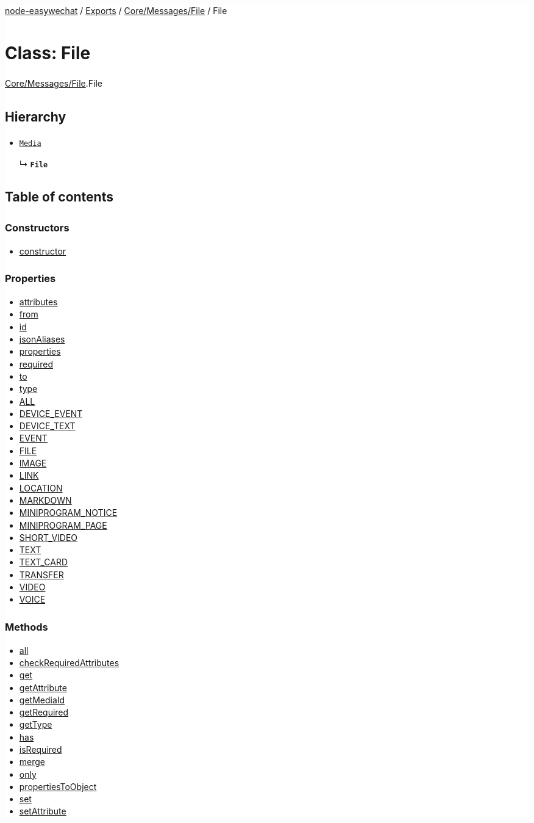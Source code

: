 [node-easywechat](../README.md) / [Exports](../modules.md) / [Core/Messages/File](../modules/Core_Messages_File.md) / File

# Class: File

[Core/Messages/File](../modules/Core_Messages_File.md).File

## Hierarchy

- [`Media`](Core_Messages_Media.Media.md)

  ↳ **`File`**

## Table of contents

### Constructors

- [constructor](Core_Messages_File.File.md#constructor)

### Properties

- [attributes](Core_Messages_File.File.md#attributes)
- [from](Core_Messages_File.File.md#from)
- [id](Core_Messages_File.File.md#id)
- [jsonAliases](Core_Messages_File.File.md#jsonaliases)
- [properties](Core_Messages_File.File.md#properties)
- [required](Core_Messages_File.File.md#required)
- [to](Core_Messages_File.File.md#to)
- [type](Core_Messages_File.File.md#type)
- [ALL](Core_Messages_File.File.md#all)
- [DEVICE\_EVENT](Core_Messages_File.File.md#device_event)
- [DEVICE\_TEXT](Core_Messages_File.File.md#device_text)
- [EVENT](Core_Messages_File.File.md#event)
- [FILE](Core_Messages_File.File.md#file)
- [IMAGE](Core_Messages_File.File.md#image)
- [LINK](Core_Messages_File.File.md#link)
- [LOCATION](Core_Messages_File.File.md#location)
- [MARKDOWN](Core_Messages_File.File.md#markdown)
- [MINIPROGRAM\_NOTICE](Core_Messages_File.File.md#miniprogram_notice)
- [MINIPROGRAM\_PAGE](Core_Messages_File.File.md#miniprogram_page)
- [SHORT\_VIDEO](Core_Messages_File.File.md#short_video)
- [TEXT](Core_Messages_File.File.md#text)
- [TEXT\_CARD](Core_Messages_File.File.md#text_card)
- [TRANSFER](Core_Messages_File.File.md#transfer)
- [VIDEO](Core_Messages_File.File.md#video)
- [VOICE](Core_Messages_File.File.md#voice)

### Methods

- [all](Core_Messages_File.File.md#all)
- [checkRequiredAttributes](Core_Messages_File.File.md#checkrequiredattributes)
- [get](Core_Messages_File.File.md#get)
- [getAttribute](Core_Messages_File.File.md#getattribute)
- [getMediaId](Core_Messages_File.File.md#getmediaid)
- [getRequired](Core_Messages_File.File.md#getrequired)
- [getType](Core_Messages_File.File.md#gettype)
- [has](Core_Messages_File.File.md#has)
- [isRequired](Core_Messages_File.File.md#isrequired)
- [merge](Core_Messages_File.File.md#merge)
- [only](Core_Messages_File.File.md#only)
- [propertiesToObject](Core_Messages_File.File.md#propertiestoobject)
- [set](Core_Messages_File.File.md#set)
- [setAttribute](Core_Messages_File.File.md#setattribute)